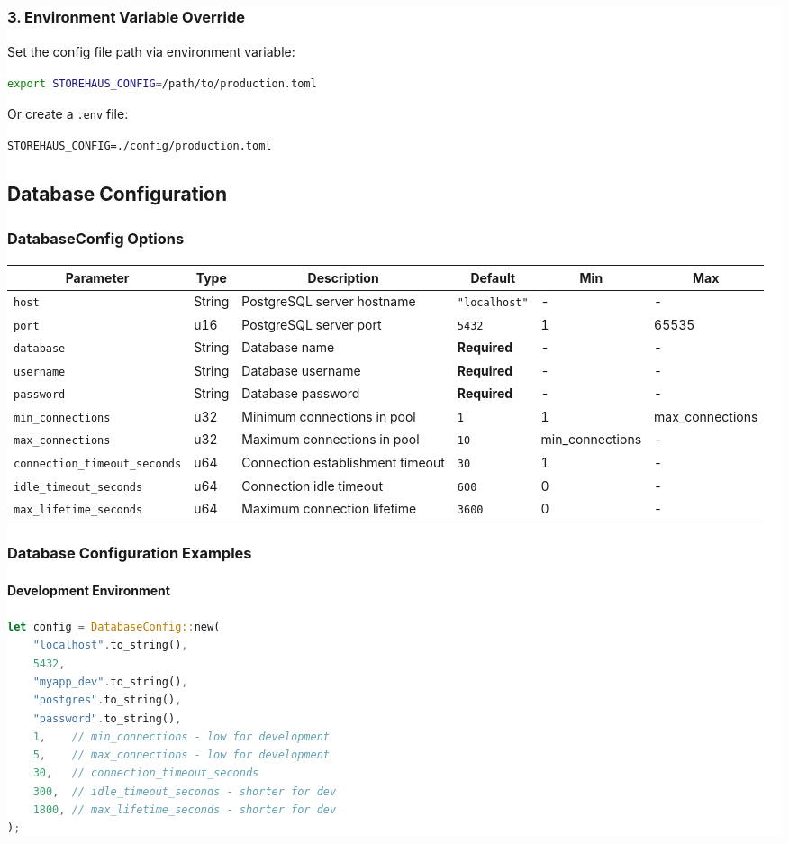 ### 3. Environment Variable Override

Set the config file path via environment variable:

```bash
export STOREHAUS_CONFIG=/path/to/production.toml
```

Or create a `.env` file:

```env
STOREHAUS_CONFIG=./config/production.toml
```

## Database Configuration

### DatabaseConfig Options

| Parameter | Type | Description | Default | Min | Max |
|-----------|------|-------------|---------|-----|-----|
| `host` | String | PostgreSQL server hostname | `"localhost"` | - | - |
| `port` | u16 | PostgreSQL server port | `5432` | 1 | 65535 |
| `database` | String | Database name | **Required** | - | - |
| `username` | String | Database username | **Required** | - | - |
| `password` | String | Database password | **Required** | - | - |
| `min_connections` | u32 | Minimum connections in pool | `1` | 1 | max_connections |
| `max_connections` | u32 | Maximum connections in pool | `10` | min_connections | - |
| `connection_timeout_seconds` | u64 | Connection establishment timeout | `30` | 1 | - |
| `idle_timeout_seconds` | u64 | Connection idle timeout | `600` | 0 | - |
| `max_lifetime_seconds` | u64 | Maximum connection lifetime | `3600` | 0 | - |

### Database Configuration Examples

#### Development Environment
```rust
let config = DatabaseConfig::new(
    "localhost".to_string(),
    5432,
    "myapp_dev".to_string(),
    "postgres".to_string(),
    "password".to_string(),
    1,    // min_connections - low for development
    5,    // max_connections - low for development
    30,   // connection_timeout_seconds
    300,  // idle_timeout_seconds - shorter for dev
    1800, // max_lifetime_seconds - shorter for dev
);
```
